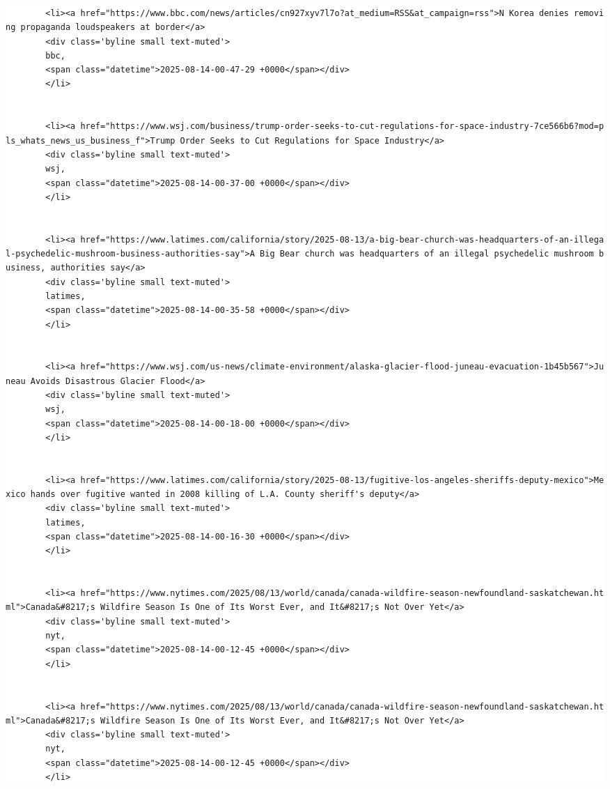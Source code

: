 
            <li><a href="https://www.bbc.com/news/articles/cn927xyv7l7o?at_medium=RSS&at_campaign=rss">N Korea denies removing propaganda loudspeakers at border</a>
            <div class='byline small text-muted'>
            bbc, 
            <span class="datetime">2025-08-14-00-47-29 +0000</span></div>
            </li>
        

            <li><a href="https://www.wsj.com/business/trump-order-seeks-to-cut-regulations-for-space-industry-7ce566b6?mod=pls_whats_news_us_business_f">Trump Order Seeks to Cut Regulations for Space Industry</a>
            <div class='byline small text-muted'>
            wsj, 
            <span class="datetime">2025-08-14-00-37-00 +0000</span></div>
            </li>
        

            <li><a href="https://www.latimes.com/california/story/2025-08-13/a-big-bear-church-was-headquarters-of-an-illegal-psychedelic-mushroom-business-authorities-say">A Big Bear church was headquarters of an illegal psychedelic mushroom business, authorities say</a>
            <div class='byline small text-muted'>
            latimes, 
            <span class="datetime">2025-08-14-00-35-58 +0000</span></div>
            </li>
        

            <li><a href="https://www.wsj.com/us-news/climate-environment/alaska-glacier-flood-juneau-evacuation-1b45b567">Juneau Avoids Disastrous Glacier Flood</a>
            <div class='byline small text-muted'>
            wsj, 
            <span class="datetime">2025-08-14-00-18-00 +0000</span></div>
            </li>
        

            <li><a href="https://www.latimes.com/california/story/2025-08-13/fugitive-los-angeles-sheriffs-deputy-mexico">Mexico hands over fugitive wanted in 2008 killing of L.A. County sheriff's deputy</a>
            <div class='byline small text-muted'>
            latimes, 
            <span class="datetime">2025-08-14-00-16-30 +0000</span></div>
            </li>
        

            <li><a href="https://www.nytimes.com/2025/08/13/world/canada/canada-wildfire-season-newfoundland-saskatchewan.html">Canada&#8217;s Wildfire Season Is One of Its Worst Ever, and It&#8217;s Not Over Yet</a>
            <div class='byline small text-muted'>
            nyt, 
            <span class="datetime">2025-08-14-00-12-45 +0000</span></div>
            </li>
        

            <li><a href="https://www.nytimes.com/2025/08/13/world/canada/canada-wildfire-season-newfoundland-saskatchewan.html">Canada&#8217;s Wildfire Season Is One of Its Worst Ever, and It&#8217;s Not Over Yet</a>
            <div class='byline small text-muted'>
            nyt, 
            <span class="datetime">2025-08-14-00-12-45 +0000</span></div>
            </li>
        